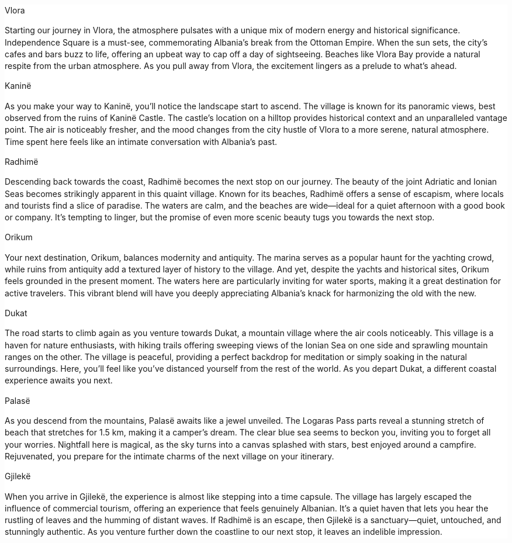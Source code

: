 Vlora

Starting our journey in Vlora, the atmosphere pulsates with a unique mix of modern energy and historical significance. Independence Square is a must-see, commemorating Albania’s break from the Ottoman Empire. When the sun sets, the city’s cafes and bars buzz to life, offering an upbeat way to cap off a day of sightseeing. Beaches like Vlora Bay provide a natural respite from the urban atmosphere. As you pull away from Vlora, the excitement lingers as a prelude to what’s ahead.

Kaninë

As you make your way to Kaninë, you’ll notice the landscape start to ascend. The village is known for its panoramic views, best observed from the ruins of Kaninë Castle. The castle’s location on a hilltop provides historical context and an unparalleled vantage point. The air is noticeably fresher, and the mood changes from the city hustle of Vlora to a more serene, natural atmosphere. Time spent here feels like an intimate conversation with Albania’s past.

Radhimë

Descending back towards the coast, Radhimë becomes the next stop on our journey. The beauty of the joint Adriatic and Ionian Seas becomes strikingly apparent in this quaint village. Known for its beaches, Radhimë offers a sense of escapism, where locals and tourists find a slice of paradise. The waters are calm, and the beaches are wide—ideal for a quiet afternoon with a good book or company. It’s tempting to linger, but the promise of even more scenic beauty tugs you towards the next stop.

Orikum

Your next destination, Orikum, balances modernity and antiquity. The marina serves as a popular haunt for the yachting crowd, while ruins from antiquity add a textured layer of history to the village. And yet, despite the yachts and historical sites, Orikum feels grounded in the present moment. The waters here are particularly inviting for water sports, making it a great destination for active travelers. This vibrant blend will have you deeply appreciating Albania’s knack for harmonizing the old with the new.

Dukat

The road starts to climb again as you venture towards Dukat, a mountain village where the air cools noticeably. This village is a haven for nature enthusiasts, with hiking trails offering sweeping views of the Ionian Sea on one side and sprawling mountain ranges on the other. The village is peaceful, providing a perfect backdrop for meditation or simply soaking in the natural surroundings. Here, you’ll feel like you’ve distanced yourself from the rest of the world. As you depart Dukat, a different coastal experience awaits you next.

Palasë

As you descend from the mountains, Palasë awaits like a jewel unveiled. The Logaras Pass parts reveal a stunning stretch of beach that stretches for 1.5 km, making it a camper’s dream. The clear blue sea seems to beckon you, inviting you to forget all your worries. Nightfall here is magical, as the sky turns into a canvas splashed with stars, best enjoyed around a campfire. Rejuvenated, you prepare for the intimate charms of the next village on your itinerary.

Gjilekë

When you arrive in Gjilekë, the experience is almost like stepping into a time capsule. The village has largely escaped the influence of commercial tourism, offering an experience that feels genuinely Albanian. It’s a quiet haven that lets you hear the rustling of leaves and the humming of distant waves. If Radhimë is an escape, then Gjilekë is a sanctuary—quiet, untouched, and stunningly authentic. As you venture further down the coastline to our next stop, it leaves an indelible impression.
